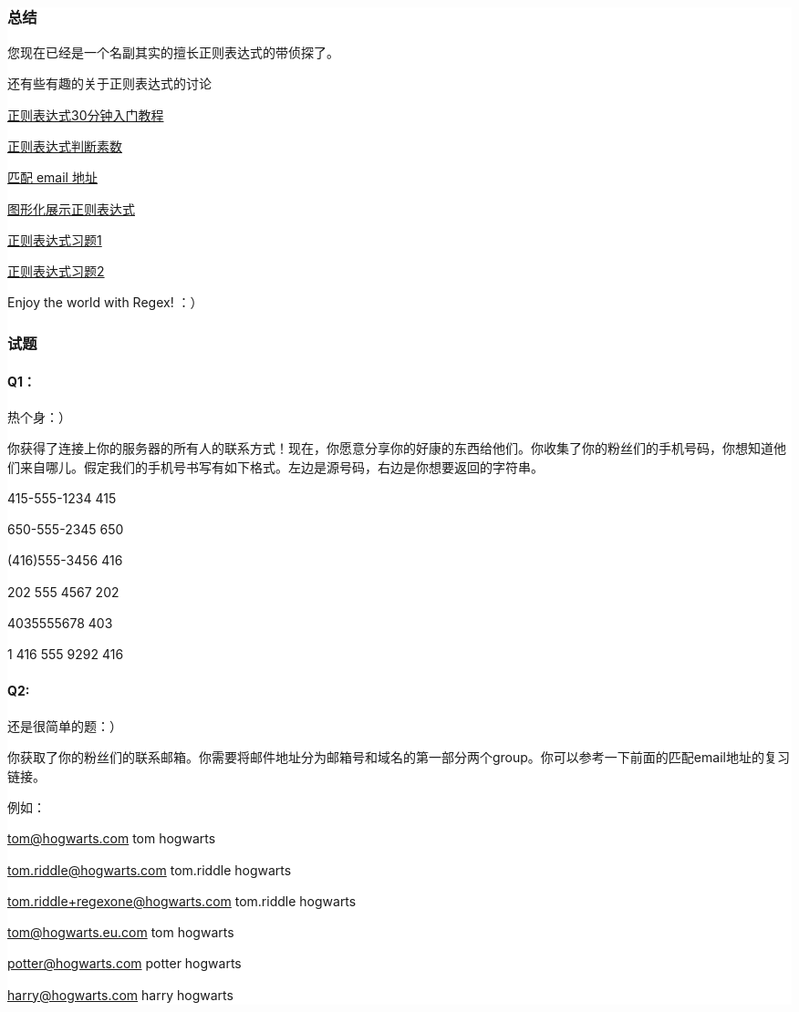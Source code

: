 ### 总结

您现在已经是一个名副其实的擅长正则表达式的带侦探了。

还有些有趣的关于正则表达式的讨论

[正则表达式30分钟入门教程](https://deerchao.cn/tutorials/regex/regex.htm?fileGuid=3KhKJxP3DQDHPvvV)

[正则表达式判断素数](https://www.noulakaz.net/2007/03/18/a-regular-expression-to-check-for-prime-numbers/?fileGuid=3KhKJxP3DQDHPvvV)

[匹配 email 地址](https://www.regular-expressions.info/email.html?fileGuid=3KhKJxP3DQDHPvvV)

[图形化展示正则表达式](https://jex.im/regulex/#!flags=&re=%5E(a%7Cb)*%3F%24?fileGuid=3KhKJxP3DQDHPvvV)

[正则表达式习题1](https://www.hackerrank.com/domains/regex?filters[subdomains][]=re-introduction&fileGuid=3KhKJxP3DQDHPvvV)

[正则表达式习题2](https://regexone.com/problem?fileGuid=3KhKJxP3DQDHPvvV)

Enjoy the world with Regex!  ：）

### 试题

#### Q1：

热个身：）

你获得了连接上你的服务器的所有人的联系方式！现在，你愿意分享你的好康的东西给他们。你收集了你的粉丝们的手机号码，你想知道他们来自哪儿。假定我们的手机号书写有如下格式。左边是源号码，右边是你想要返回的字符串。

415-555-1234	    415

650-555-2345	    650

(416)555-3456	    416

202 555 4567      	202

4035555678	        403

1 416 555 9292		416

#### Q2:

还是很简单的题：）

你获取了你的粉丝们的联系邮箱。你需要将邮件地址分为邮箱号和域名的第一部分两个group。你可以参考一下前面的匹配email地址的复习链接。

例如：

tom@hogwarts.com	                                           tom	                hogwarts

tom.riddle@hogwarts.com             	               tom.riddle	hogwarts

tom.riddle+regexone@hogwarts.com	       tom.riddle	hogwarts

tom@hogwarts.eu.com	                                   tom                 hogwarts

potter@hogwarts.com	                                       potter	        hogwarts

harry@hogwarts.com	                                       harry	            hogwarts
